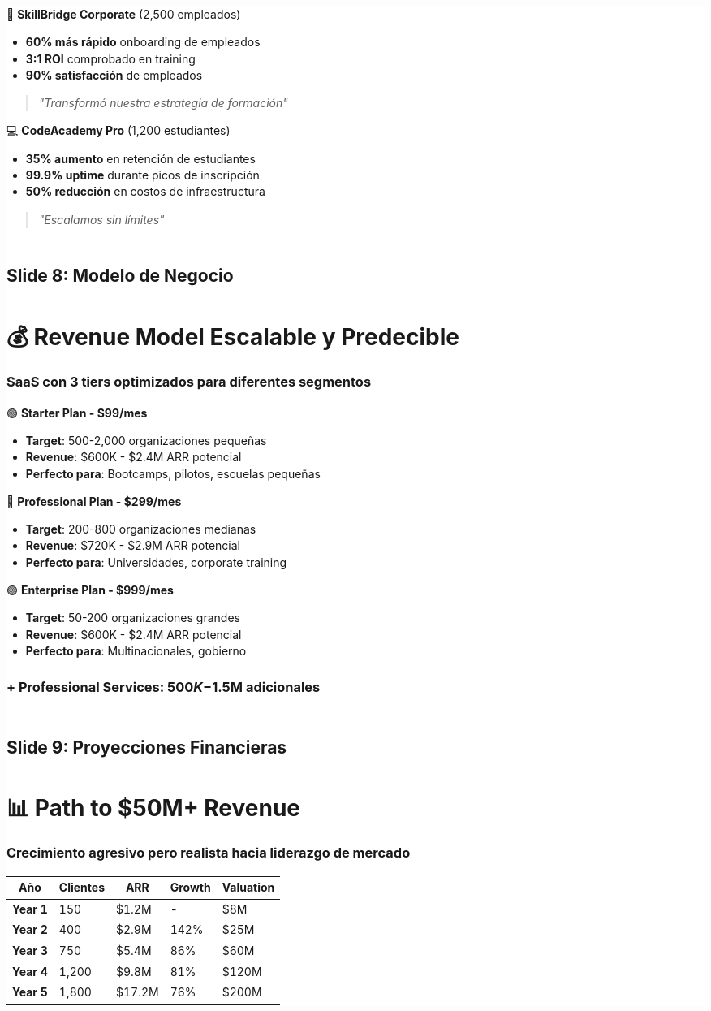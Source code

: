 🏢 **SkillBridge Corporate** (2,500 empleados)
- **60% más rápido** onboarding de empleados
- **3:1 ROI** comprobado en training
- **90% satisfacción** de empleados
> *"Transformó nuestra estrategia de formación"*

💻 **CodeAcademy Pro** (1,200 estudiantes)
- **35% aumento** en retención de estudiantes
- **99.9% uptime** durante picos de inscripción
- **50% reducción** en costos de infraestructura
> *"Escalamos sin límites"*

---

## **Slide 8: Modelo de Negocio**

# 💰 Revenue Model Escalable y Predecible

### **SaaS con 3 tiers optimizados para diferentes segmentos**

🟢 **Starter Plan - $99/mes**
- **Target**: 500-2,000 organizaciones pequeñas
- **Revenue**: $600K - $2.4M ARR potencial
- **Perfecto para**: Bootcamps, pilotos, escuelas pequeñas

🔵 **Professional Plan - $299/mes**
- **Target**: 200-800 organizaciones medianas
- **Revenue**: $720K - $2.9M ARR potencial
- **Perfecto para**: Universidades, corporate training

🟣 **Enterprise Plan - $999/mes**
- **Target**: 50-200 organizaciones grandes
- **Revenue**: $600K - $2.4M ARR potencial
- **Perfecto para**: Multinacionales, gobierno

### **+ Professional Services**: $500K-$1.5M adicionales

---

## **Slide 9: Proyecciones Financieras**

# 📊 Path to $50M+ Revenue

### **Crecimiento agresivo pero realista hacia liderazgo de mercado**

| Año | Clientes | ARR | Growth | Valuation |
|-----|----------|-----|--------|-----------|
| **Year 1** | 150 | $1.2M | - | $8M |
| **Year 2** | 400 | $2.9M | 142% | $25M |
| **Year 3** | 750 | $5.4M | 86% | $60M |
| **Year 4** | 1,200 | $9.8M | 81% | $120M |
| **Year 5** | 1,800 | $17.2M | 76% | $200M |
